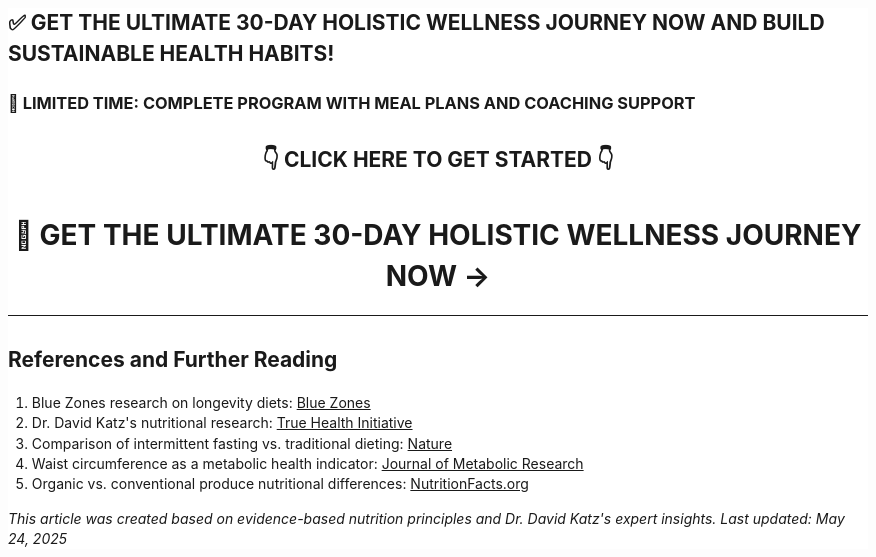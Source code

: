 ## **✅ GET THE ULTIMATE 30-DAY HOLISTIC WELLNESS JOURNEY NOW AND BUILD SUSTAINABLE HEALTH HABITS!**

### 🎯 **LIMITED TIME: COMPLETE PROGRAM WITH MEAL PLANS AND COACHING SUPPORT**

<div align="center">
  <h2 style="font-weight: bold;">👇 CLICK HERE TO GET STARTED 👇</h2>
  <h1 style="font-weight: bold;">
    <a href="https://bit.ly/4lZAOYP" target="_blank" rel="noopener noreferrer" style="text-decoration: none; color: inherit;">
      🛒 GET THE ULTIMATE 30-DAY HOLISTIC WELLNESS JOURNEY NOW →
    </a>
  </h1>
</div>

---

## References and Further Reading

1. Blue Zones research on longevity diets: [Blue Zones](https://www.bluezones.com/recipes/food-guidelines/)
2. Dr. David Katz's nutritional research: [True Health Initiative](https://www.truehealthinitiative.org/council_member/david-l-katz/)
3. Comparison of intermittent fasting vs. traditional dieting: [Nature](https://www.nature.com/articles/d41586-025-00895-6)
4. Waist circumference as a metabolic health indicator: [Journal of Metabolic Research](https://link.springer.com/article/10.1007/s11154-023-09796-3)
5. Organic vs. conventional produce nutritional differences: [NutritionFacts.org](https://nutritionfacts.org/blog/organic-versus-conventional-which-has-more-nutrients/)

*This article was created based on evidence-based nutrition principles and Dr. David Katz's expert insights. Last updated: May 24, 2025*
